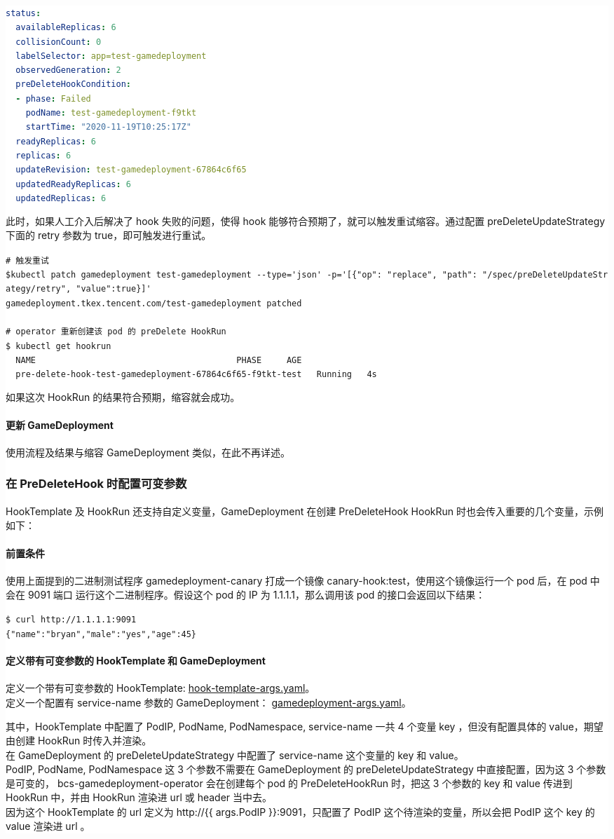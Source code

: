 ```yaml
status:
  availableReplicas: 6
  collisionCount: 0
  labelSelector: app=test-gamedeployment
  observedGeneration: 2
  preDeleteHookCondition:
  - phase: Failed
    podName: test-gamedeployment-f9tkt
    startTime: "2020-11-19T10:25:17Z"
  readyReplicas: 6
  replicas: 6
  updateRevision: test-gamedeployment-67864c6f65
  updatedReadyReplicas: 6
  updatedReplicas: 6
```
此时，如果人工介入后解决了 hook 失败的问题，使得 hook 能够符合预期了，就可以触发重试缩容。通过配置 preDeleteUpdateStrategy 下面的
retry 参数为 true，即可触发进行重试。
```
# 触发重试
$kubectl patch gamedeployment test-gamedeployment --type='json' -p='[{"op": "replace", "path": "/spec/preDeleteUpdateStrategy/retry", "value":true}]'
gamedeployment.tkex.tencent.com/test-gamedeployment patched

# operator 重新创建该 pod 的 preDelete HookRun
$ kubectl get hookrun
  NAME                                        PHASE     AGE
  pre-delete-hook-test-gamedeployment-67864c6f65-f9tkt-test   Running   4s
```
如果这次 HookRun 的结果符合预期，缩容就会成功。  

#### 更新 GameDeployment
使用流程及结果与缩容 GameDeployment 类似，在此不再详述。  

### 在 PreDeleteHook 时配置可变参数
HookTemplate 及 HookRun 还支持自定义变量，GameDeployment 在创建 PreDeleteHook HookRun 时也会传入重要的几个变量，示例如下：  

#### 前置条件
使用上面提到的二进制测试程序 gamedeployment-canary 打成一个镜像 canary-hook:test，使用这个镜像运行一个 pod 后，在 pod 中会在 9091 端口
运行这个二进制程序。假设这个 pod 的 IP 为 1.1.1.1，那么调用该 pod 的接口会返回以下结果：  
```
$ curl http://1.1.1.1:9091
{"name":"bryan","male":"yes","age":45}
```

#### 定义带有可变参数的 HookTemplate 和 GameDeployment
定义一个带有可变参数的 HookTemplate: [hook-template-args.yaml](./hook-template-args.yaml)。  
定义一个配置有 service-name 参数的 GameDeployment： [gamedeployment-args.yaml](./gamedeployment-args.yaml)。  

其中，HookTemplate 中配置了 PodIP, PodName, PodNamespace, service-name 一共 4 个变量 key ，但没有配置具体的 value，期望由创建 HookRun 
时传入并渲染。  
在 GameDeployment 的 preDeleteUpdateStrategy 中配置了 service-name 这个变量的 key 和 value。  
PodIP, PodName, PodNamespace 这 3 个参数不需要在 GameDeployment 的 preDeleteUpdateStrategy 中直接配置，因为这 3 个参数是可变的，
bcs-gamedeployment-operator 会在创建每个 pod 的 PreDeleteHookRun 时，把这 3 个参数的 key 和 value 传进到 HookRun 中，并由 HookRun
渲染进 url 或 header 当中去。  
因为这个 HookTemplate 的 url 定义为 http://{{ args.PodIP }}:9091，只配置了 PodIP 这个待渲染的变量，所以会把 PodIP 这个 key 的 value 渲染进 url 。
